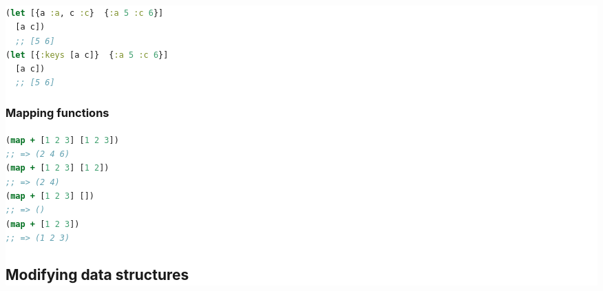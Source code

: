``` clojure
(let [{a :a, c :c}  {:a 5 :c 6}]
  [a c])
  ;; [5 6]
(let [{:keys [a c]}  {:a 5 :c 6}]
  [a c])
  ;; [5 6]
``` 

### Mapping functions

``` clojure
(map + [1 2 3] [1 2 3])
;; => (2 4 6)
(map + [1 2 3] [1 2])
;; => (2 4)
(map + [1 2 3] [])
;; => ()
(map + [1 2 3])
;; => (1 2 3)
``` 

## Modifying data structures


